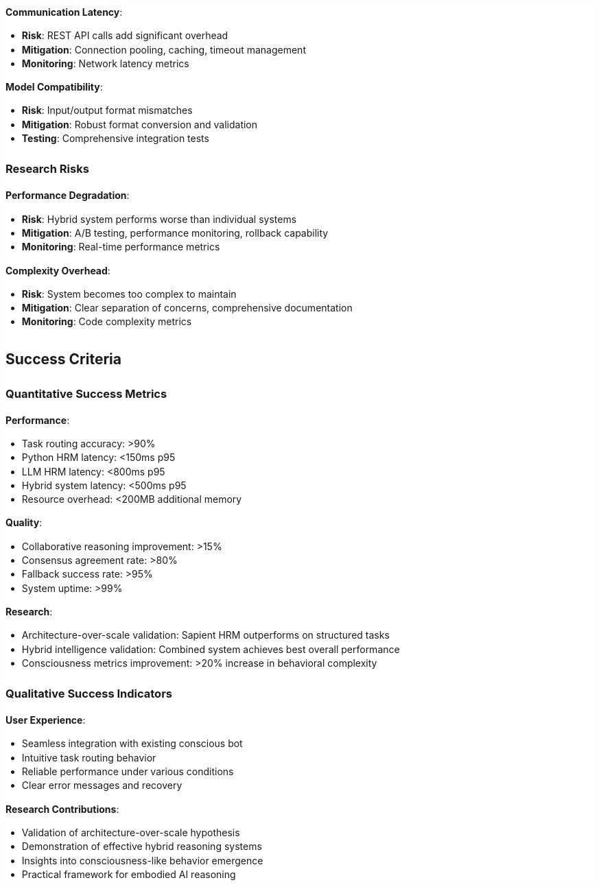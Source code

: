 **Communication Latency**:
- **Risk**: REST API calls add significant overhead
- **Mitigation**: Connection pooling, caching, timeout management
- **Monitoring**: Network latency metrics

**Model Compatibility**:
- **Risk**: Input/output format mismatches
- **Mitigation**: Robust format conversion and validation
- **Testing**: Comprehensive integration tests

### Research Risks

**Performance Degradation**:
- **Risk**: Hybrid system performs worse than individual systems
- **Mitigation**: A/B testing, performance monitoring, rollback capability
- **Monitoring**: Real-time performance metrics

**Complexity Overhead**:
- **Risk**: System becomes too complex to maintain
- **Mitigation**: Clear separation of concerns, comprehensive documentation
- **Monitoring**: Code complexity metrics

## Success Criteria

### Quantitative Success Metrics

**Performance**:
- Task routing accuracy: >90%
- Python HRM latency: <150ms p95
- LLM HRM latency: <800ms p95
- Hybrid system latency: <500ms p95
- Resource overhead: <200MB additional memory

**Quality**:
- Collaborative reasoning improvement: >15%
- Consensus agreement rate: >80%
- Fallback success rate: >95%
- System uptime: >99%

**Research**:
- Architecture-over-scale validation: Sapient HRM outperforms on structured tasks
- Hybrid intelligence validation: Combined system achieves best overall performance
- Consciousness metrics improvement: >20% increase in behavioral complexity

### Qualitative Success Indicators

**User Experience**:
- Seamless integration with existing conscious bot
- Intuitive task routing behavior
- Reliable performance under various conditions
- Clear error messages and recovery

**Research Contributions**:
- Validation of architecture-over-scale hypothesis
- Demonstration of effective hybrid reasoning systems
- Insights into consciousness-like behavior emergence
- Practical framework for embodied AI reasoning

